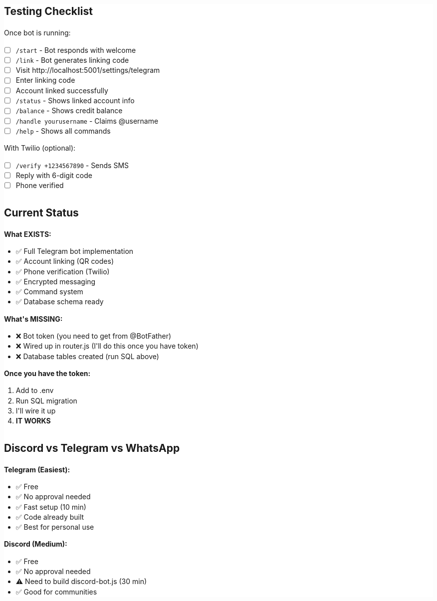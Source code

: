 ## Testing Checklist

Once bot is running:

- [ ] `/start` - Bot responds with welcome
- [ ] `/link` - Bot generates linking code
- [ ] Visit http://localhost:5001/settings/telegram
- [ ] Enter linking code
- [ ] Account linked successfully
- [ ] `/status` - Shows linked account info
- [ ] `/balance` - Shows credit balance
- [ ] `/handle yourusername` - Claims @username
- [ ] `/help` - Shows all commands

With Twilio (optional):
- [ ] `/verify +1234567890` - Sends SMS
- [ ] Reply with 6-digit code
- [ ] Phone verified

## Current Status

**What EXISTS:**
- ✅ Full Telegram bot implementation
- ✅ Account linking (QR codes)
- ✅ Phone verification (Twilio)
- ✅ Encrypted messaging
- ✅ Command system
- ✅ Database schema ready

**What's MISSING:**
- ❌ Bot token (you need to get from @BotFather)
- ❌ Wired up in router.js (I'll do this once you have token)
- ❌ Database tables created (run SQL above)

**Once you have the token:**
1. Add to .env
2. Run SQL migration
3. I'll wire it up
4. **IT WORKS**

## Discord vs Telegram vs WhatsApp

**Telegram (Easiest):**
- ✅ Free
- ✅ No approval needed
- ✅ Fast setup (10 min)
- ✅ Code already built
- ✅ Best for personal use

**Discord (Medium):**
- ✅ Free
- ✅ No approval needed
- ⚠️ Need to build discord-bot.js (30 min)
- ✅ Good for communities

